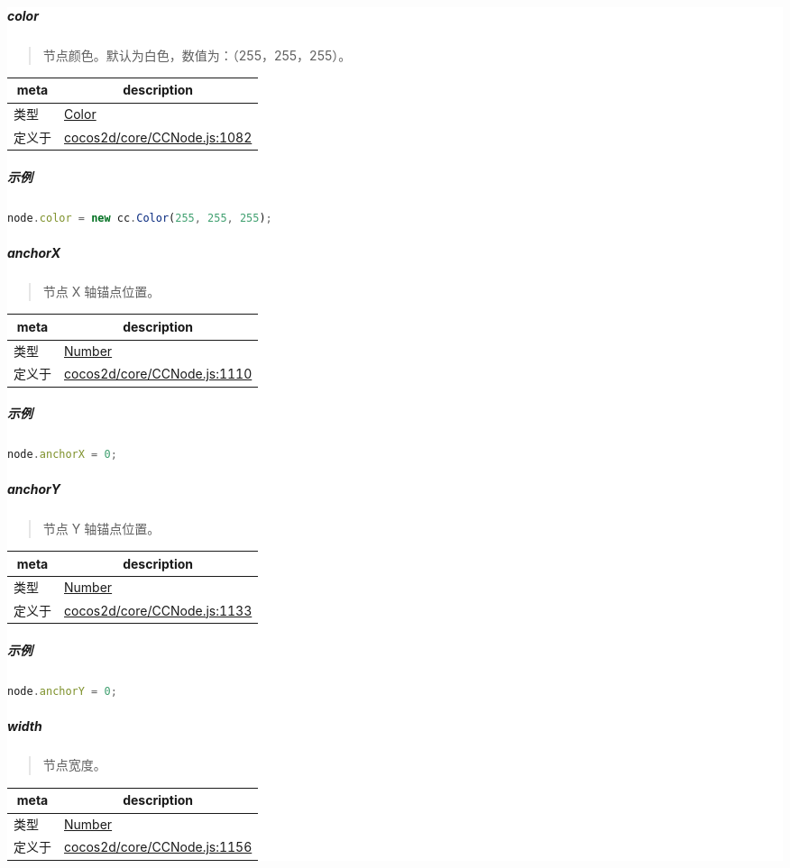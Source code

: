 ##### color

> 节点颜色。默认为白色，数值为：（255，255，255）。

| meta | description |
|------|-------------|
| 类型 | <a href="../classes/Color.html" class="crosslink">Color</a> |
| 定义于 | [cocos2d/core/CCNode.js:1082](https://github.com/cocos-creator/engine/blob/e222465ce8426e5cf32052e4f37701f3a529ed18/cocos2d/core/CCNode.js#L1082) |

##### 示例

```js
node.color = new cc.Color(255, 255, 255);
```


##### anchorX

> 节点 X 轴锚点位置。

| meta | description |
|------|-------------|
| 类型 | <a href="https://developer.mozilla.org/en/JavaScript/Reference/Global_Objects/Number" class="crosslink external" target="_blank">Number</a> |
| 定义于 | [cocos2d/core/CCNode.js:1110](https://github.com/cocos-creator/engine/blob/e222465ce8426e5cf32052e4f37701f3a529ed18/cocos2d/core/CCNode.js#L1110) |

##### 示例

```js
node.anchorX = 0;
```


##### anchorY

> 节点 Y 轴锚点位置。

| meta | description |
|------|-------------|
| 类型 | <a href="https://developer.mozilla.org/en/JavaScript/Reference/Global_Objects/Number" class="crosslink external" target="_blank">Number</a> |
| 定义于 | [cocos2d/core/CCNode.js:1133](https://github.com/cocos-creator/engine/blob/e222465ce8426e5cf32052e4f37701f3a529ed18/cocos2d/core/CCNode.js#L1133) |

##### 示例

```js
node.anchorY = 0;
```


##### width

> 节点宽度。

| meta | description |
|------|-------------|
| 类型 | <a href="https://developer.mozilla.org/en/JavaScript/Reference/Global_Objects/Number" class="crosslink external" target="_blank">Number</a> |
| 定义于 | [cocos2d/core/CCNode.js:1156](https://github.com/cocos-creator/engine/blob/e222465ce8426e5cf32052e4f37701f3a529ed18/cocos2d/core/CCNode.js#L1156) |
